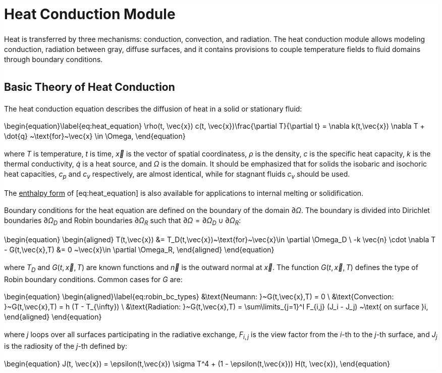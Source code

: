 # Heat Conduction Module

Heat is transferred by three mechanisms: conduction, convection, and radiation. The heat conduction module allows modeling conduction, radiation between gray, diffuse surfaces, and it contains
provisions to couple temperature fields to fluid domains through boundary conditions.

## Basic Theory of Heat Conduction

The heat conduction equation describes the diffusion of heat in a solid or stationary fluid:

\begin{equation}\label{eq:heat_equation}
  \rho(t, \vec{x}) c(t, \vec{x})\frac{\partial T}{\partial t} = \nabla k(t,\vec{x}) \nabla T + \dot{q} ~\text{for}~\vec{x} \in \Omega,
\end{equation}

where $T$ is temperature, $t$ is time, $\vec{x}$ is the vector of spatial coordinatess, $\rho$ is the density, $c$ is the specific heat capacity, $k$ is the thermal conductivity, $\dot{q}$ is a heat source, and $\Omega$ is the domain. It should be emphasized that for solids the isobaric and isochoric heat capacities, $c_p$ and $c_v$ respectively, are almost identical, while for stagnant fluids $c_v$ should be used.

The [enthalpy form](enthalpy_form.md) of [eq:heat_equation] is also available
for applications to internal melting or solidification.

Boundary conditions for the heat equation are defined on the boundary of the domain $\partial \Omega$. The boundary is divided into Dirichlet boundaries $\partial \Omega_D$ and Robin boundaries $\partial \Omega_R$ such that $\partial \Omega = \partial \Omega_D \cup \partial \Omega_R$:

\begin{equation}
\begin{aligned}
   T(t,\vec{x}) &= T_D(t,\vec{x})~\text{for}~\vec{x}\in \partial \Omega_D  \\
   -k \vec{n} \cdot \nabla T - G(t,\vec{x},T) &= 0 ~\vec{x}\in \partial \Omega_R,
\end{aligned}
\end{equation}

where $T_D$ and $G(t,\vec{x},T)$ are known functions and $\vec{n}$ is the outward normal at $\vec{x}$. The function $G(t,\vec{x},T)$ defines the type of Robin
boundary conditions. Common cases for $G$ are:

\begin{equation}
\begin{aligned}\label{eq:robin_bc_types}
   &\text{Neumann:     }~G(t,\vec{x},T) = 0 \\
   &\text{Convection:  }~G(t,\vec{x},T) = h (T - T_{\infty}) \\
   &\text{Radiation:   }~G(t,\vec{x},T) = \sum\limits_{j=1}^I F_{i,j} (J_i - J_j) ~\text{ on surface }i,
\end{aligned}
\end{equation}

where $j$ loops over all surfaces participating in the radiative exchange, $F_{i,j}$ is the view factor from the $i$-th to the $j$-th surface, and $J_j$ is the radiosity of the $j$-th defined by:

\begin{equation}
 J(t, \vec{x}) =  \epsilon(t,\vec{x}) \sigma T^4   + (1 - \epsilon(t,\vec{x})) H(t, \vec{x}),
\end{equation}
